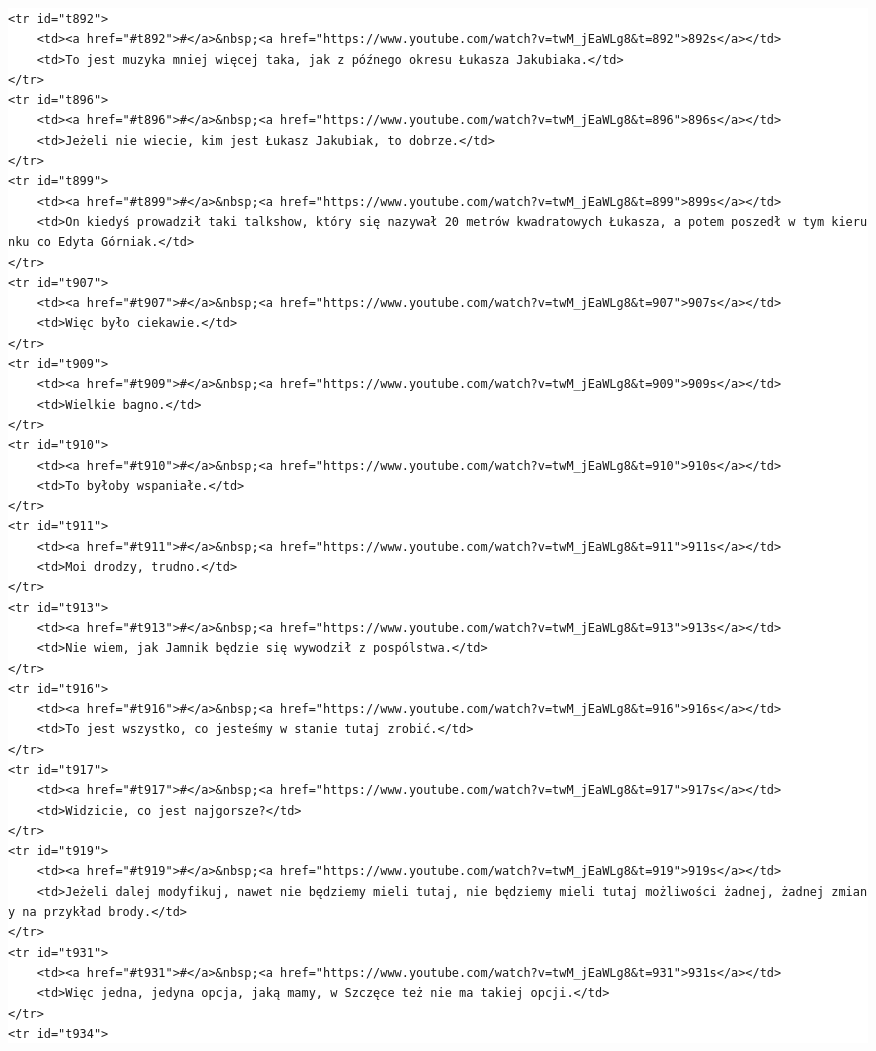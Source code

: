     <tr id="t892">
        <td><a href="#t892">#</a>&nbsp;<a href="https://www.youtube.com/watch?v=twM_jEaWLg8&t=892">892s</a></td>
        <td>To jest muzyka mniej więcej taka, jak z późnego okresu Łukasza Jakubiaka.</td>
    </tr>
    <tr id="t896">
        <td><a href="#t896">#</a>&nbsp;<a href="https://www.youtube.com/watch?v=twM_jEaWLg8&t=896">896s</a></td>
        <td>Jeżeli nie wiecie, kim jest Łukasz Jakubiak, to dobrze.</td>
    </tr>
    <tr id="t899">
        <td><a href="#t899">#</a>&nbsp;<a href="https://www.youtube.com/watch?v=twM_jEaWLg8&t=899">899s</a></td>
        <td>On kiedyś prowadził taki talkshow, który się nazywał 20 metrów kwadratowych Łukasza, a potem poszedł w tym kierunku co Edyta Górniak.</td>
    </tr>
    <tr id="t907">
        <td><a href="#t907">#</a>&nbsp;<a href="https://www.youtube.com/watch?v=twM_jEaWLg8&t=907">907s</a></td>
        <td>Więc było ciekawie.</td>
    </tr>
    <tr id="t909">
        <td><a href="#t909">#</a>&nbsp;<a href="https://www.youtube.com/watch?v=twM_jEaWLg8&t=909">909s</a></td>
        <td>Wielkie bagno.</td>
    </tr>
    <tr id="t910">
        <td><a href="#t910">#</a>&nbsp;<a href="https://www.youtube.com/watch?v=twM_jEaWLg8&t=910">910s</a></td>
        <td>To byłoby wspaniałe.</td>
    </tr>
    <tr id="t911">
        <td><a href="#t911">#</a>&nbsp;<a href="https://www.youtube.com/watch?v=twM_jEaWLg8&t=911">911s</a></td>
        <td>Moi drodzy, trudno.</td>
    </tr>
    <tr id="t913">
        <td><a href="#t913">#</a>&nbsp;<a href="https://www.youtube.com/watch?v=twM_jEaWLg8&t=913">913s</a></td>
        <td>Nie wiem, jak Jamnik będzie się wywodził z pospólstwa.</td>
    </tr>
    <tr id="t916">
        <td><a href="#t916">#</a>&nbsp;<a href="https://www.youtube.com/watch?v=twM_jEaWLg8&t=916">916s</a></td>
        <td>To jest wszystko, co jesteśmy w stanie tutaj zrobić.</td>
    </tr>
    <tr id="t917">
        <td><a href="#t917">#</a>&nbsp;<a href="https://www.youtube.com/watch?v=twM_jEaWLg8&t=917">917s</a></td>
        <td>Widzicie, co jest najgorsze?</td>
    </tr>
    <tr id="t919">
        <td><a href="#t919">#</a>&nbsp;<a href="https://www.youtube.com/watch?v=twM_jEaWLg8&t=919">919s</a></td>
        <td>Jeżeli dalej modyfikuj, nawet nie będziemy mieli tutaj, nie będziemy mieli tutaj możliwości żadnej, żadnej zmiany na przykład brody.</td>
    </tr>
    <tr id="t931">
        <td><a href="#t931">#</a>&nbsp;<a href="https://www.youtube.com/watch?v=twM_jEaWLg8&t=931">931s</a></td>
        <td>Więc jedna, jedyna opcja, jaką mamy, w Szczęce też nie ma takiej opcji.</td>
    </tr>
    <tr id="t934">